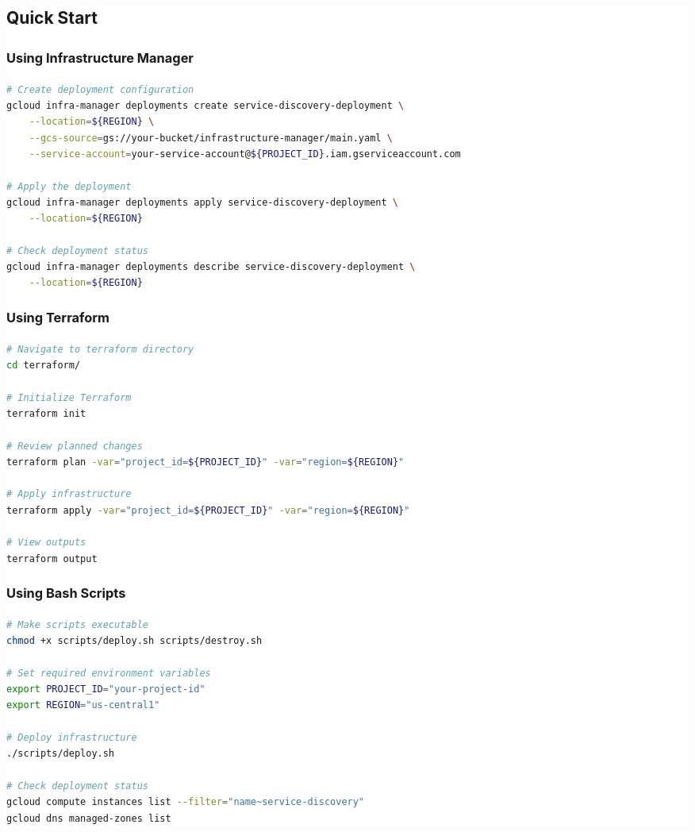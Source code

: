 
## Quick Start

### Using Infrastructure Manager

```bash
# Create deployment configuration
gcloud infra-manager deployments create service-discovery-deployment \
    --location=${REGION} \
    --gcs-source=gs://your-bucket/infrastructure-manager/main.yaml \
    --service-account=your-service-account@${PROJECT_ID}.iam.gserviceaccount.com

# Apply the deployment
gcloud infra-manager deployments apply service-discovery-deployment \
    --location=${REGION}

# Check deployment status
gcloud infra-manager deployments describe service-discovery-deployment \
    --location=${REGION}
```

### Using Terraform

```bash
# Navigate to terraform directory
cd terraform/

# Initialize Terraform
terraform init

# Review planned changes
terraform plan -var="project_id=${PROJECT_ID}" -var="region=${REGION}"

# Apply infrastructure
terraform apply -var="project_id=${PROJECT_ID}" -var="region=${REGION}"

# View outputs
terraform output
```

### Using Bash Scripts

```bash
# Make scripts executable
chmod +x scripts/deploy.sh scripts/destroy.sh

# Set required environment variables
export PROJECT_ID="your-project-id"
export REGION="us-central1"

# Deploy infrastructure
./scripts/deploy.sh

# Check deployment status
gcloud compute instances list --filter="name~service-discovery"
gcloud dns managed-zones list
```
